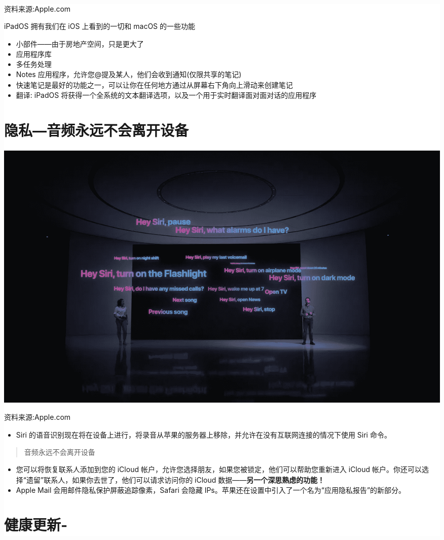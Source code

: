 资料来源:Apple.com

iPadOS 拥有我们在 iOS 上看到的一切和 macOS 的一些功能

*   小部件——由于房地产空间，只是更大了
*   应用程序库
*   多任务处理
*   Notes 应用程序，允许您@提及某人，他们会收到通知(仅限共享的笔记)
*   快速笔记是最好的功能之一，可以让你在任何地方通过从屏幕右下角向上滑动来创建笔记
*   翻译: iPadOS 将获得一个全系统的文本翻译选项，以及一个用于实时翻译面对面对话的应用程序

# 隐私—音频永远不会离开设备

![](img/56f44fbb57b1f34dcb75f816972f920f.png)

资料来源:Apple.com

*   Siri 的语音识别现在将在设备上进行，将录音从苹果的服务器上移除，并允许在没有互联网连接的情况下使用 Siri 命令。

> 音频永远不会离开设备

*   您可以将恢复联系人添加到您的 iCloud 帐户，允许您选择朋友，如果您被锁定，他们可以帮助您重新进入 iCloud 帐户。你还可以选择“遗留”联系人，如果你去世了，他们可以请求访问你的 iCloud 数据——**另一个深思熟虑的功能！**
*   Apple Mail 会用邮件隐私保护屏蔽追踪像素，Safari 会隐藏 IPs。苹果还在设置中引入了一个名为“应用隐私报告”的新部分。

# 健康更新-
